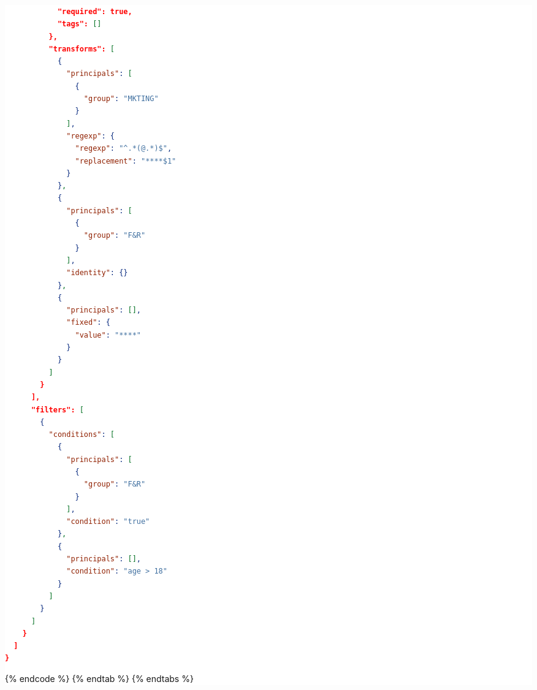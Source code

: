 ```json
            "required": true,
            "tags": []
          },
          "transforms": [
            {
              "principals": [
                {
                  "group": "MKTING"
                }
              ],
              "regexp": {
                "regexp": "^.*(@.*)$",
                "replacement": "****$1"
              }
            },
            {
              "principals": [
                {
                  "group": "F&R"
                }
              ],
              "identity": {}
            },
            {
              "principals": [],
              "fixed": {
                "value": "****"
              }
            }
          ]
        }
      ],
      "filters": [
        {
          "conditions": [
            {
              "principals": [
                {
                  "group": "F&R"
                }
              ],
              "condition": "true"
            },
            {
              "principals": [],
              "condition": "age > 18"
            }
          ]
        }
      ]
    }
  ]
}
```
{% endcode %}
{% endtab %}
{% endtabs %}
